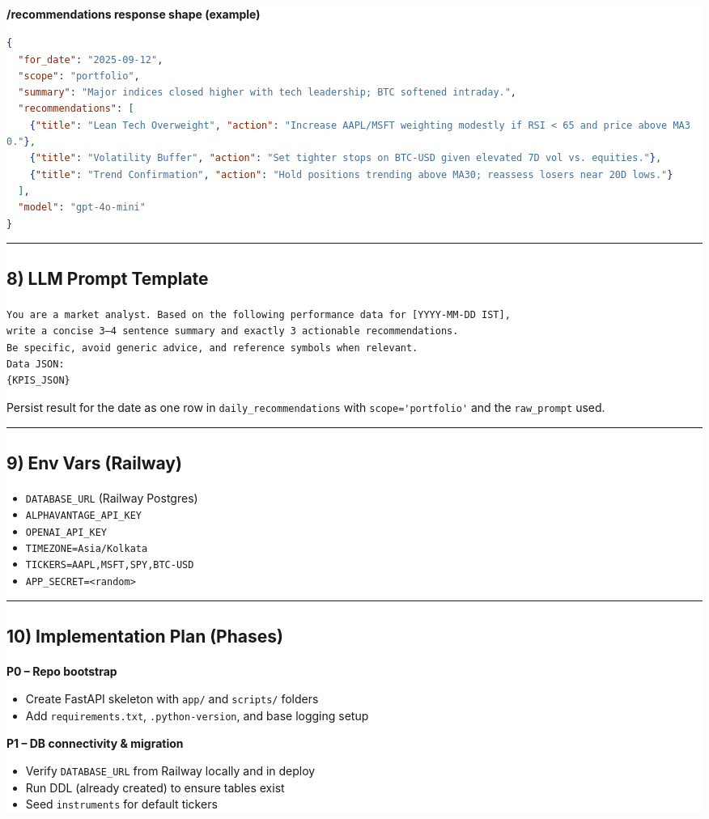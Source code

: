 **/recommendations response shape (example)**
```json
{
  "for_date": "2025-09-12",
  "scope": "portfolio",
  "summary": "Major indices closed higher with tech leadership; BTC softened intraday.",
  "recommendations": [
    {"title": "Lean Tech Overweight", "action": "Increase AAPL/MSFT weighting modestly if RSI < 65 and price above MA30."},
    {"title": "Volatility Buffer", "action": "Set tighter stops on BTC-USD given elevated 7D vol vs. equities."},
    {"title": "Trend Confirmation", "action": "Hold positions trending above MA30; reassess losers near 20D lows."}
  ],
  "model": "gpt-4o-mini"
}
```

---

## 8) LLM Prompt Template
```
You are a market analyst. Based on the following performance data for [YYYY-MM-DD IST],
write a concise 3–4 sentence summary and exactly 3 actionable recommendations.
Be specific, avoid generic advice, and reference symbols when relevant.
Data JSON:
{KPIS_JSON}
```

Persist result for the date as one row in `daily_recommendations` with `scope='portfolio'` and the `raw_prompt` used.

---

## 9) Env Vars (Railway)
- `DATABASE_URL` (Railway Postgres)
- `ALPHAVANTAGE_API_KEY`
- `OPENAI_API_KEY`
- `TIMEZONE=Asia/Kolkata`
- `TICKERS=AAPL,MSFT,SPY,BTC-USD`
- `APP_SECRET=<random>`

---

## 10) Implementation Plan (Phases)
**P0 – Repo bootstrap**
- Create FastAPI skeleton with `app/` and `scripts/` folders
- Add `requirements.txt`, `.python-version`, and base logging setup

**P1 – DB connectivity & migration**
- Verify `DATABASE_URL` from Railway locally and in deploy
- Run DDL (already created) to ensure tables exist
- Seed `instruments` for default tickers
